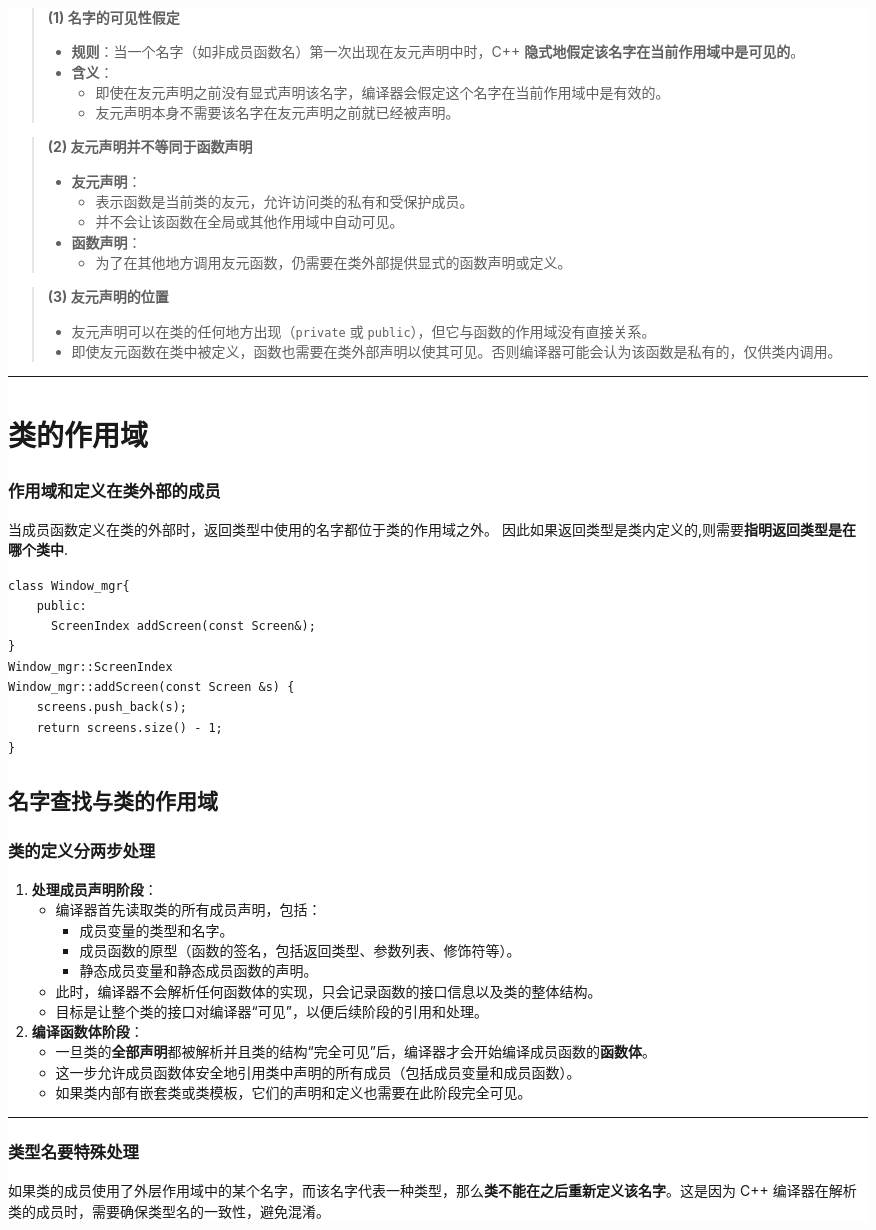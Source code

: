 > **(1) 名字的可见性假定**
> 
> - **规则**：当一个名字（如非成员函数名）第一次出现在友元声明中时，C++ **隐式地假定该名字在当前作用域中是可见的**。
> - **含义**：
>     - 即使在友元声明之前没有显式声明该名字，编译器会假定这个名字在当前作用域中是有效的。
>     - 友元声明本身不需要该名字在友元声明之前就已经被声明。

> **(2) 友元声明并不等同于函数声明**
> 
> - **友元声明**：
>     - 表示函数是当前类的友元，允许访问类的私有和受保护成员。
>     - 并不会让该函数在全局或其他作用域中自动可见。
> - **函数声明**：
>     - 为了在其他地方调用友元函数，仍需要在类外部提供显式的函数声明或定义。

> **(3) 友元声明的位置**
> 
> - 友元声明可以在类的任何地方出现（`private` 或 `public`），但它与函数的作用域没有直接关系。
> - 即使友元函数在类中被定义，函数也需要在类外部声明以使其可见。否则编译器可能会认为该函数是私有的，仅供类内调用。
---
# 类的作用域
### 作用域和定义在类外部的成员
当成员函数定义在类的外部时，返回类型中使用的名字都位于类的作用域之外。 因此如果返回类型是类内定义的,则需要**指明返回类型是在哪个类中**.

```
class Window_mgr{
	public:
	  ScreenIndex addScreen(const Screen&);
}
Window_mgr::ScreenIndex 
Window_mgr::addScreen(const Screen &s) {
    screens.push_back(s);
    return screens.size() - 1;
}
```

## 名字查找与类的作用域
### 类的定义分两步处理
1. **处理成员声明阶段**：
    - 编译器首先读取类的所有成员声明，包括：
        - 成员变量的类型和名字。
        - 成员函数的原型（函数的签名，包括返回类型、参数列表、修饰符等）。
        - 静态成员变量和静态成员函数的声明。
    - 此时，编译器不会解析任何函数体的实现，只会记录函数的接口信息以及类的整体结构。
    - 目标是让整个类的接口对编译器“可见”，以便后续阶段的引用和处理。
2. **编译函数体阶段**：
    - 一旦类的**全部声明**都被解析并且类的结构“完全可见”后，编译器才会开始编译成员函数的**函数体**。
    - 这一步允许成员函数体安全地引用类中声明的所有成员（包括成员变量和成员函数）。
    - 如果类内部有嵌套类或类模板，它们的声明和定义也需要在此阶段完全可见。
---
### 类型名要特殊处理
如果类的成员使用了外层作用域中的某个名字，而该名字代表一种类型，那么**类不能在之后重新定义该名字**。这是因为 C++ 编译器在解析类的成员时，需要确保类型名的一致性，避免混淆。
